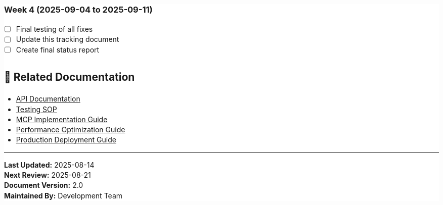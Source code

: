### Week 4 (2025-09-04 to 2025-09-11)
- [ ] Final testing of all fixes
- [ ] Update this tracking document
- [ ] Create final status report

## 🔗 Related Documentation

- [API Documentation](../docs/API_DOCUMENTATION.md)
- [Testing SOP](../docs/TESTING_SOP_MCP_TOOLS_AND_API_ENDPOINTS.md)
- [MCP Implementation Guide](../docs/MCP_IMPLEMENTATION_GUIDE.md)
- [Performance Optimization Guide](../docs/PERFORMANCE_OPTIMIZATION_COMPLETION_REPORT.md)
- [Production Deployment Guide](../docs/PRODUCTION_DEPLOYMENT_GUIDE.md)

---

**Last Updated:** 2025-08-14  
**Next Review:** 2025-08-21  
**Document Version:** 2.0  
**Maintained By:** Development Team
